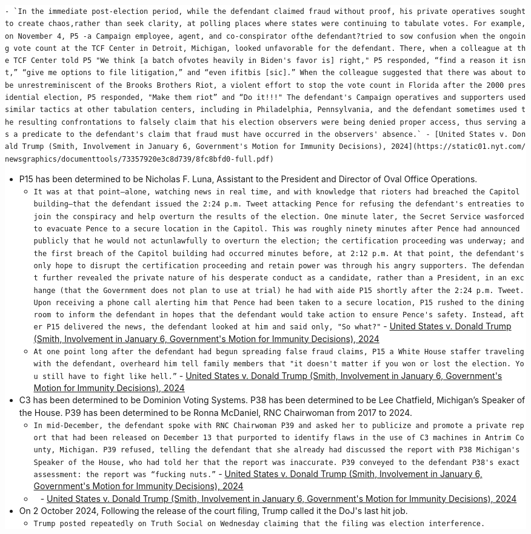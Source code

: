 	- `In the immediate post-election period, while the defendant claimed fraud without proof, his private operatives sought to create chaos,rather than seek clarity, at polling places where states were continuing to tabulate votes. For example, on November 4, P5 -a Campaign employee, agent, and co-conspirator ofthe defendant?tried to sow confusion when the ongoing vote count at the TCF Center in Detroit, Michigan, looked unfavorable for the defendant. There, when a colleague at the TCF Center told P5 "We think [a batch ofvotes heavily in Biden's favor is] right," P5 responded, “find a reason it isnt,” “give me options to file litigation,” and “even ifitbis [sic].” When the colleague suggested that there was about to be unrestreminiscent of the Brooks Brothers Riot, a violent effort to stop the vote count in Florida after the 2000 presidential election, P5 responded, "Make them riot” and “Do it!!!" The defendant's Campaign operatives and supporters used similar tactics at other tabulation centers, including in Philadelphia, Pennsylvania, and the defendant sometimes used the resulting confrontations to falsely claim that his election observers were being denied proper access, thus serving as a predicate to the defendant's claim that fraud must have occurred in the observers' absence.` - [United States v. Donald Trump (Smith, Involvement in January 6, Government's Motion for Immunity Decisions), 2024](https://static01.nyt.com/newsgraphics/documenttools/73357920e3c8d739/8fc8bfd0-full.pdf)
- P15 has been determined to be Nicholas F. Luna, Assistant to the President and Director of Oval Office Operations.
	- `It was at that point—alone, watching news in real time, and with knowledge that rioters had breached the Capitol building—that the defendant issued the 2:24 p.m. Tweet attacking Pence for refusing the defendant's entreaties to join the conspiracy and help overturn the results of the election. One minute later, the Secret Service wasforced to evacuate Pence to a secure location in the Capitol. This was roughly ninety minutes after Pence had announced publicly that he would not actunlawfully to overturn the election; the certification proceeding was underway; and the first breach of the Capitol building had occurred minutes before, at 2:12 p.m. At that point, the defendant's only hope to disrupt the certification proceeding and retain power was through his angry supporters. The defendant further revealed the private nature of his desperate conduct as a candidate, rather than a President, in an exchange (that the Government does not plan to use at trial) he had with aide P15 shortly after the 2:24 p.m. Tweet. Upon receiving a phone call alerting him that Pence had been taken to a secure location, P15 rushed to the dining room to inform the defendant in hopes that the defendant would take action to ensure Pence's safety. Instead, after P15 delivered the news, the defendant looked at him and said only, "So what?"` - [United States v. Donald Trump (Smith, Involvement in January 6, Government's Motion for Immunity Decisions), 2024](https://static01.nyt.com/newsgraphics/documenttools/73357920e3c8d739/8fc8bfd0-full.pdf)
	- `At one point long after the defendant had begun spreading false fraud claims, P15 a White House staffer traveling with the defendant, overheard him tell family members that "it doesn't matter if you won or lost the election. You still have to fight like hell.”` - [United States v. Donald Trump (Smith, Involvement in January 6, Government's Motion for Immunity Decisions), 2024](https://static01.nyt.com/newsgraphics/documenttools/73357920e3c8d739/8fc8bfd0-full.pdf)
- C3 has been determined to be Dominion Voting Systems. P38 has been determined to be Lee Chatfield, Michigan’s Speaker of the House. P39 has been determined to be Ronna McDaniel, RNC Chairwoman from 2017 to 2024.
	- `In mid-December, the defendant spoke with RNC Chairwoman P39 and asked her to publicize and promote a private report that had been released on December 13 that purported to identify flaws in the use of C3 machines in Antrim County, Michigan. P39 refused, telling the defendant that she already had discussed the report with P38 Michigan's Speaker of the House, who had told her that the report was inaccurate. P39 conveyed to the defendant P38's exact assessment: the report was “fucking nuts.”` - [United States v. Donald Trump (Smith, Involvement in January 6, Government's Motion for Immunity Decisions), 2024](https://static01.nyt.com/newsgraphics/documenttools/73357920e3c8d739/8fc8bfd0-full.pdf)
	- ` ` - [United States v. Donald Trump (Smith, Involvement in January 6, Government's Motion for Immunity Decisions), 2024](https://static01.nyt.com/newsgraphics/documenttools/73357920e3c8d739/8fc8bfd0-full.pdf)
- On 2 October 2024, Following the release of the court filing, Trump called it the DoJ's last hit job.
	- `Trump posted repeatedly on Truth Social on Wednesday claiming that the filing was election interference.`
	  